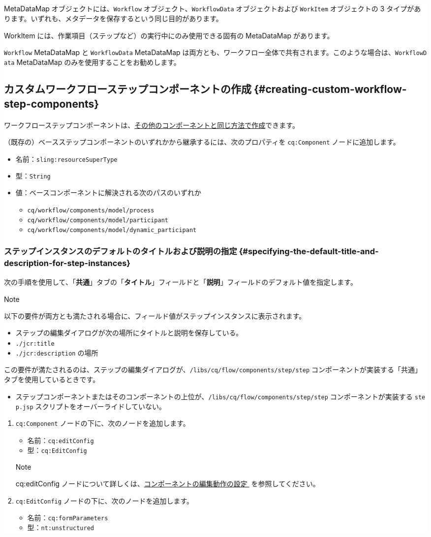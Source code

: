 MetaDataMap オブジェクトには、`Workflow` オブジェクト、`WorkflowData` オブジェクトおよび `WorkItem` オブジェクトの 3 タイプがあります。いずれも、メタデータを保存するという同じ目的があります。

WorkItem には、作業項目（ステップなど）の実行中にのみ使用できる固有の MetaDataMap があります。

`Workflow` MetaDataMap と `WorkflowData` MetaDataMap は両方とも、ワークフロー全体で共有されます。このような場合は、`WorkflowData` MetaDataMap のみを使用することをお勧めします。

## カスタムワークフローステップコンポーネントの作成 {#creating-custom-workflow-step-components}

ワークフローステップコンポーネントは、[その他のコンポーネントと同じ方法で作成](/help/sites-developing/components.md)できます。

（既存の）ベースステップコンポーネントのいずれかから継承するには、次のプロパティを `cq:Component` ノードに追加します。

* 名前：`sling:resourceSuperType`
* 型：`String`
* 値：ベースコンポーネントに解決される次のパスのいずれか

   * `cq/workflow/components/model/process`
   * `cq/workflow/components/model/participant`
   * `cq/workflow/components/model/dynamic_participant`

### ステップインスタンスのデフォルトのタイトルおよび説明の指定 {#specifying-the-default-title-and-description-for-step-instances}

次の手順を使用して、「**共通**」タブの「**タイトル**」フィールドと「**説明**」フィールドのデフォルト値を指定します。

>[!NOTE]
>
>以下の要件が両方とも満たされる場合に、フィールド値がステップインスタンスに表示されます。
>
>* ステップの編集ダイアログが次の場所にタイトルと説明を保存している。
>* `./jcr:title`
>* `./jcr:description` の場所
>
>  この要件が満たされるのは、ステップの編集ダイアログが、`/libs/cq/flow/components/step/step` コンポーネントが実装する「共通」タブを使用しているときです。
>
>* ステップコンポーネントまたはそのコンポーネントの上位が、`/libs/cq/flow/components/step/step` コンポーネントが実装する `step.jsp` スクリプトをオーバーライドしていない。

1. `cq:Component` ノードの下に、次のノードを追加します。

   * 名前：`cq:editConfig`
   * 型：`cq:EditConfig`

   >[!NOTE]
   >
   >cq:editConfig ノードについて詳しくは、[&#x200B; コンポーネントの編集動作の設定 &#x200B;](/help/sites-developing/developing-components.md#configuring-the-edit-behavior) を参照してください。

1. `cq:EditConfig` ノードの下に、次のノードを追加します。

   * 名前：`cq:formParameters`
   * 型：`nt:unstructured`

